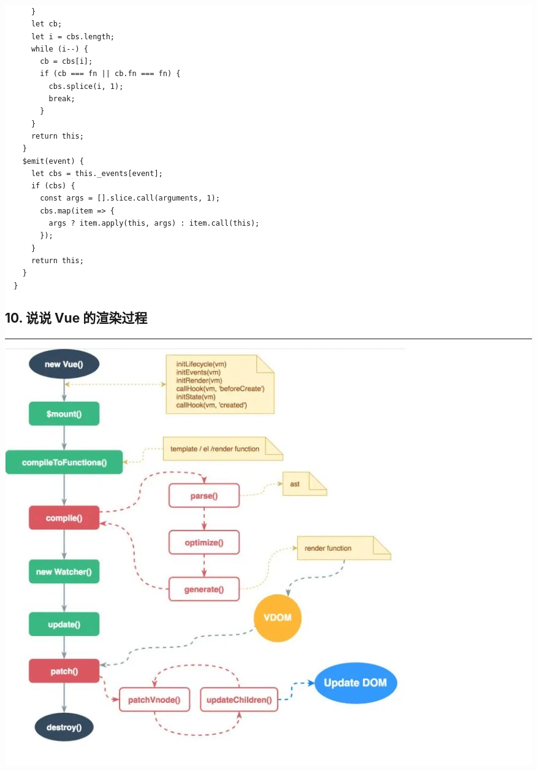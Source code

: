 ```
      }
      let cb;
      let i = cbs.length;
      while (i--) {
        cb = cbs[i];
        if (cb === fn || cb.fn === fn) {
          cbs.splice(i, 1);
          break;
        }
      }
      return this;
    }
    $emit(event) {
      let cbs = this._events[event];
      if (cbs) {
        const args = [].slice.call(arguments, 1);
        cbs.map(item => {
          args ? item.apply(this, args) : item.call(this);
        });
      }
      return this;
    }
  }
```
## 10. 说说 Vue 的渲染过程
-----------------------

![](vue原理/bg3.jpg)